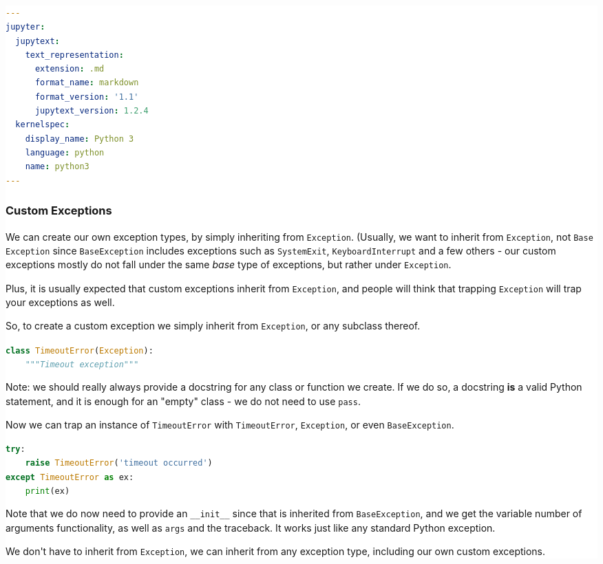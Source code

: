 ```yaml
---
jupyter:
  jupytext:
    text_representation:
      extension: .md
      format_name: markdown
      format_version: '1.1'
      jupytext_version: 1.2.4
  kernelspec:
    display_name: Python 3
    language: python
    name: python3
---
```


### Custom Exceptions


We can create our own exception types, by simply inheriting from `Exception`. (Usually, we want to inherit from `Exception`, not `BaseException` since `BaseException` includes exceptions such as `SystemExit`, `KeyboardInterrupt` and a few others - our custom exceptions mostly do not fall under the same *base* type of exceptions, but rather under `Exception`. 


Plus, it is usually expected that custom exceptions inherit from `Exception`, and people will think that trapping `Exception` will trap your exceptions as well.


So, to create a custom exception we simply inherit from `Exception`, or any subclass thereof.

```python
class TimeoutError(Exception):
    """Timeout exception"""
```

Note: we should really always provide a docstring for any class or function we create. If we do so, a docstring **is** a valid Python statement, and it is enough for an "empty" class - we do not need to use `pass`.


Now we can trap an instance of `TimeoutError` with `TimeoutError`, `Exception`, or even `BaseException`.

```python
try:
    raise TimeoutError('timeout occurred')
except TimeoutError as ex:
    print(ex)
```

Note that we do now need to provide an `__init__` since that is inherited from `BaseException`, and we get the variable number of arguments functionality, as well as `args` and the traceback. It works just like any standard Python exception.


We don't have to inherit from `Exception`, we can inherit from any exception type, including our own custom exceptions.
